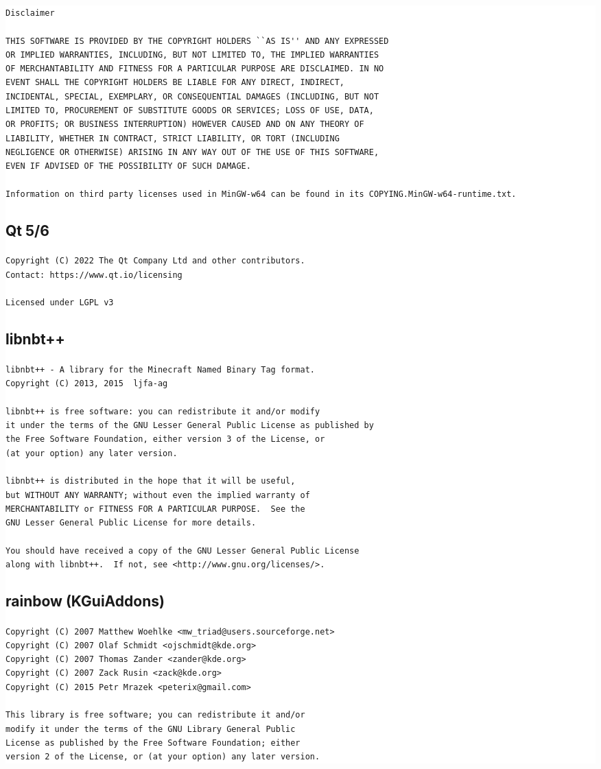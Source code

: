     Disclaimer

    THIS SOFTWARE IS PROVIDED BY THE COPYRIGHT HOLDERS ``AS IS'' AND ANY EXPRESSED
    OR IMPLIED WARRANTIES, INCLUDING, BUT NOT LIMITED TO, THE IMPLIED WARRANTIES
    OF MERCHANTABILITY AND FITNESS FOR A PARTICULAR PURPOSE ARE DISCLAIMED. IN NO
    EVENT SHALL THE COPYRIGHT HOLDERS BE LIABLE FOR ANY DIRECT, INDIRECT,
    INCIDENTAL, SPECIAL, EXEMPLARY, OR CONSEQUENTIAL DAMAGES (INCLUDING, BUT NOT
    LIMITED TO, PROCUREMENT OF SUBSTITUTE GOODS OR SERVICES; LOSS OF USE, DATA,
    OR PROFITS; OR BUSINESS INTERRUPTION) HOWEVER CAUSED AND ON ANY THEORY OF
    LIABILITY, WHETHER IN CONTRACT, STRICT LIABILITY, OR TORT (INCLUDING
    NEGLIGENCE OR OTHERWISE) ARISING IN ANY WAY OUT OF THE USE OF THIS SOFTWARE,
    EVEN IF ADVISED OF THE POSSIBILITY OF SUCH DAMAGE.

    Information on third party licenses used in MinGW-w64 can be found in its COPYING.MinGW-w64-runtime.txt.

## Qt 5/6

    Copyright (C) 2022 The Qt Company Ltd and other contributors.
    Contact: https://www.qt.io/licensing

    Licensed under LGPL v3

## libnbt++

    libnbt++ - A library for the Minecraft Named Binary Tag format.
    Copyright (C) 2013, 2015  ljfa-ag

    libnbt++ is free software: you can redistribute it and/or modify
    it under the terms of the GNU Lesser General Public License as published by
    the Free Software Foundation, either version 3 of the License, or
    (at your option) any later version.

    libnbt++ is distributed in the hope that it will be useful,
    but WITHOUT ANY WARRANTY; without even the implied warranty of
    MERCHANTABILITY or FITNESS FOR A PARTICULAR PURPOSE.  See the
    GNU Lesser General Public License for more details.

    You should have received a copy of the GNU Lesser General Public License
    along with libnbt++.  If not, see <http://www.gnu.org/licenses/>.

## rainbow (KGuiAddons)

    Copyright (C) 2007 Matthew Woehlke <mw_triad@users.sourceforge.net>
    Copyright (C) 2007 Olaf Schmidt <ojschmidt@kde.org>
    Copyright (C) 2007 Thomas Zander <zander@kde.org>
    Copyright (C) 2007 Zack Rusin <zack@kde.org>
    Copyright (C) 2015 Petr Mrazek <peterix@gmail.com>

    This library is free software; you can redistribute it and/or
    modify it under the terms of the GNU Library General Public
    License as published by the Free Software Foundation; either
    version 2 of the License, or (at your option) any later version.
